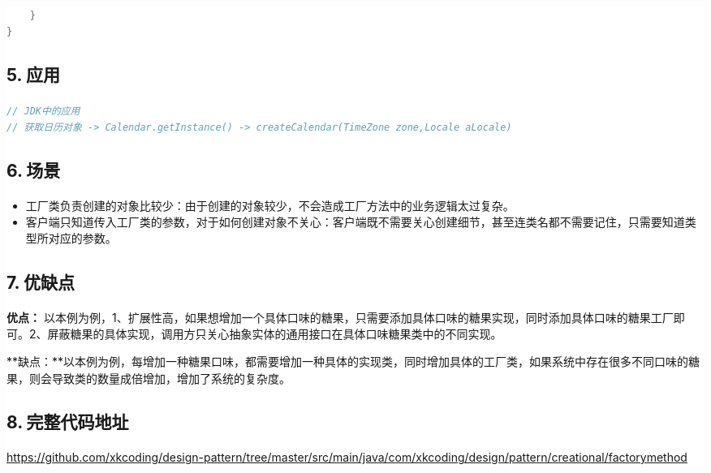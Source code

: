 ```java
    }
}
```

## 5. 应用

```java
// JDK中的应用
// 获取日历对象 -> Calendar.getInstance() -> createCalendar(TimeZone zone,Locale aLocale)
```

## 6. 场景

- 工厂类负责创建的对象比较少：由于创建的对象较少，不会造成工厂方法中的业务逻辑太过复杂。
- 客户端只知道传入工厂类的参数，对于如何创建对象不关心：客户端既不需要关心创建细节，甚至连类名都不需要记住，只需要知道类型所对应的参数。

## 7. 优缺点

**优点：** 以本例为例，1、扩展性高，如果想增加一个具体口味的糖果，只需要添加具体口味的糖果实现，同时添加具体口味的糖果工厂即可。2、屏蔽糖果的具体实现，调用方只关心抽象实体的通用接口在具体口味糖果类中的不同实现。

**缺点：**以本例为例，每增加一种糖果口味，都需要增加一种具体的实现类，同时增加具体的工厂类，如果系统中存在很多不同口味的糖果，则会导致类的数量成倍增加，增加了系统的复杂度。

## 8. 完整代码地址

https://github.com/xkcoding/design-pattern/tree/master/src/main/java/com/xkcoding/design/pattern/creational/factorymethod